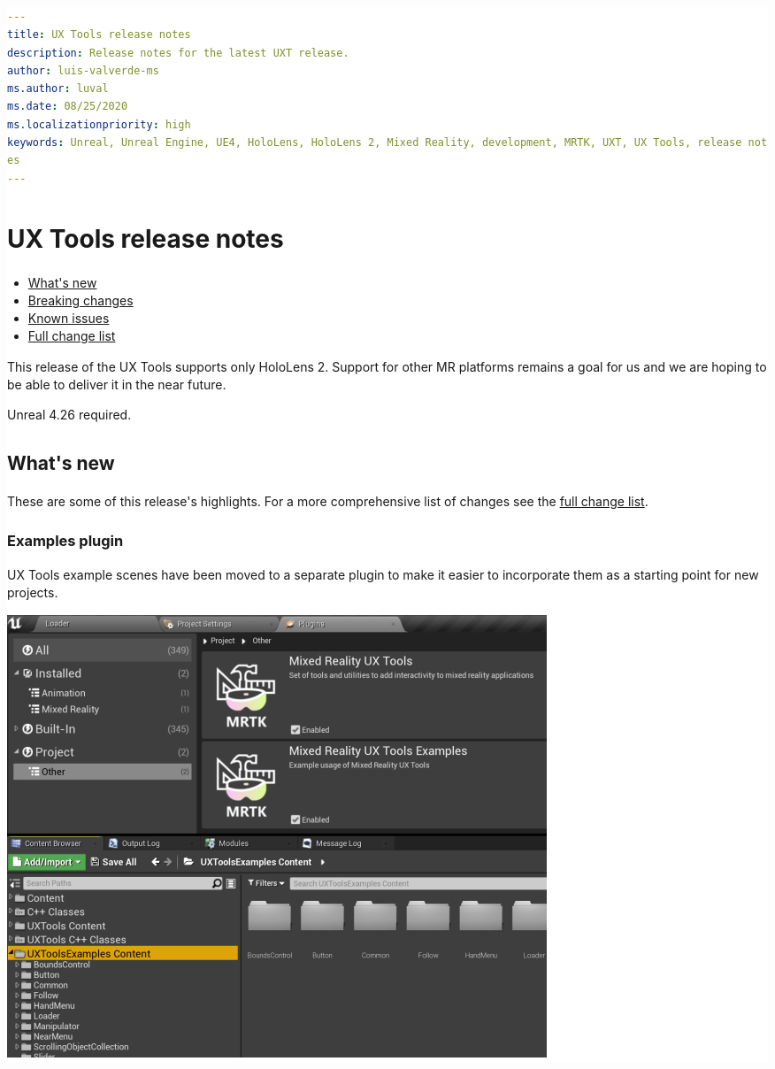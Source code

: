 ```yaml
---
title: UX Tools release notes
description: Release notes for the latest UXT release.
author: luis-valverde-ms
ms.author: luval
ms.date: 08/25/2020
ms.localizationpriority: high
keywords: Unreal, Unreal Engine, UE4, HoloLens, HoloLens 2, Mixed Reality, development, MRTK, UXT, UX Tools, release notes
---
```


# UX Tools release notes

- [What's new](#whats-new)
- [Breaking changes](#breaking-changes)
- [Known issues](#known-issues)
- [Full change list](#full-change-list)

This release of the UX Tools supports only HoloLens 2. Support for other MR platforms remains a goal for us and we are hoping to be able to deliver it in the near future.

Unreal 4.26 required.

## What's new

These are some of this release's highlights. For a more comprehensive list of changes see the [full change list](#full-change-list).

### Examples plugin

UX Tools example scenes have been moved to a separate plugin to make it easier to incorporate them
as a starting point for new projects.

![Examples plugin](features/Images/ReleaseNotes/ExamplesPlugin.png)
